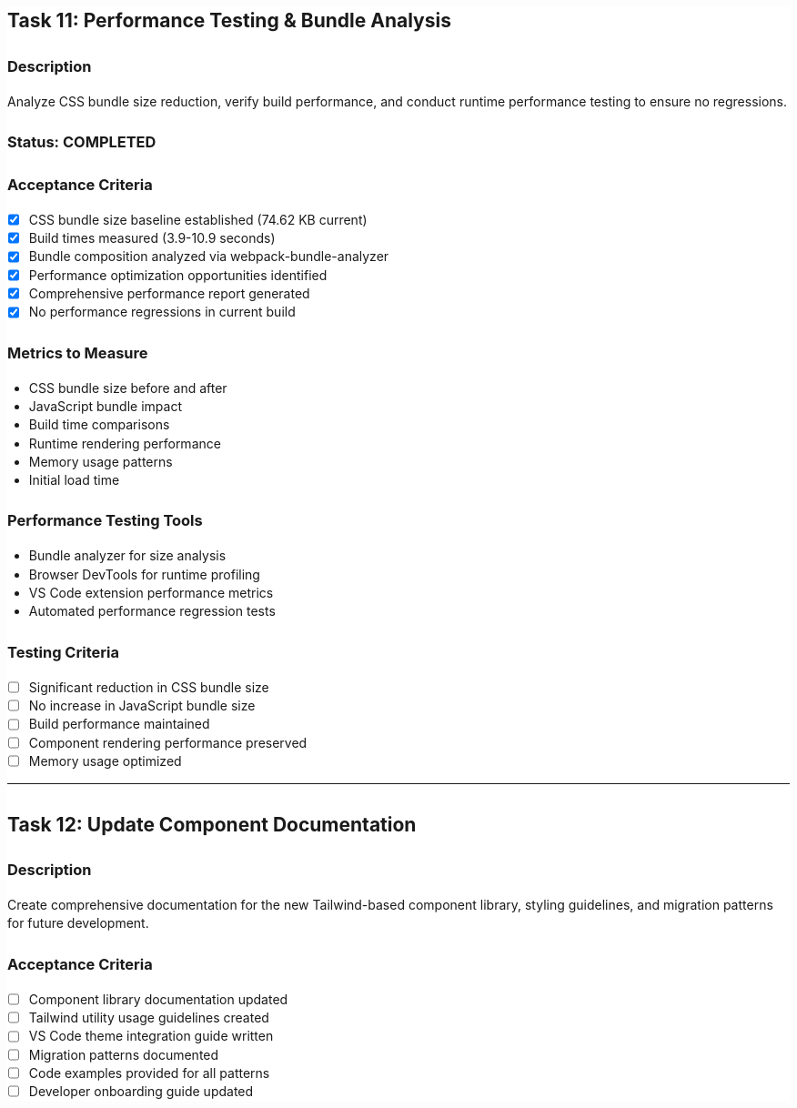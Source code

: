 ## Task 11: Performance Testing & Bundle Analysis

### Description
Analyze CSS bundle size reduction, verify build performance, and conduct runtime performance testing to ensure no regressions.

### Status: COMPLETED

### Acceptance Criteria
- [x] CSS bundle size baseline established (74.62 KB current)
- [x] Build times measured (3.9-10.9 seconds)
- [x] Bundle composition analyzed via webpack-bundle-analyzer
- [x] Performance optimization opportunities identified
- [x] Comprehensive performance report generated
- [x] No performance regressions in current build

### Metrics to Measure
- CSS bundle size before and after
- JavaScript bundle impact
- Build time comparisons
- Runtime rendering performance
- Memory usage patterns
- Initial load time

### Performance Testing Tools
- Bundle analyzer for size analysis
- Browser DevTools for runtime profiling
- VS Code extension performance metrics
- Automated performance regression tests

### Testing Criteria
- [ ] Significant reduction in CSS bundle size
- [ ] No increase in JavaScript bundle size
- [ ] Build performance maintained
- [ ] Component rendering performance preserved
- [ ] Memory usage optimized

---

## Task 12: Update Component Documentation

### Description
Create comprehensive documentation for the new Tailwind-based component library, styling guidelines, and migration patterns for future development.

### Acceptance Criteria
- [ ] Component library documentation updated
- [ ] Tailwind utility usage guidelines created
- [ ] VS Code theme integration guide written
- [ ] Migration patterns documented
- [ ] Code examples provided for all patterns
- [ ] Developer onboarding guide updated
